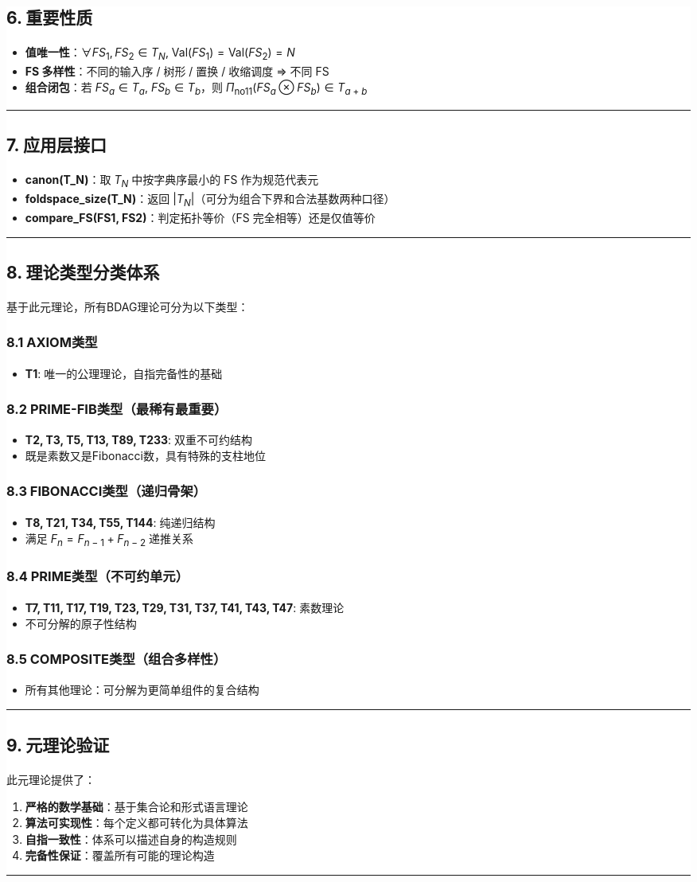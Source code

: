 
## 6. 重要性质

- **值唯一性**：$\forall FS_1,FS_2\in T_N,\ \mathrm{Val}(FS_1)=\mathrm{Val}(FS_2)=N$
- **FS 多样性**：不同的输入序 / 树形 / 置换 / 收缩调度 ⇒ 不同 FS
- **组合闭包**：若 $FS_a\in T_a,\ FS_b\in T_b$，则 $\Pi_{\text{no11}}(FS_a\otimes FS_b) \in T_{a+b}$

---

## 7. 应用层接口

- **canon(T_N)**：取 $T_N$ 中按字典序最小的 FS 作为规范代表元
- **foldspace_size(T_N)**：返回 $|T_N|$（可分为组合下界和合法基数两种口径）
- **compare_FS(FS1, FS2)**：判定拓扑等价（FS 完全相等）还是仅值等价

---

## 8. 理论类型分类体系

基于此元理论，所有BDAG理论可分为以下类型：

### 8.1 AXIOM类型
- **T1**: 唯一的公理理论，自指完备性的基础

### 8.2 PRIME-FIB类型（最稀有最重要）
- **T2, T3, T5, T13, T89, T233**: 双重不可约结构
- 既是素数又是Fibonacci数，具有特殊的支柱地位

### 8.3 FIBONACCI类型（递归骨架）
- **T8, T21, T34, T55, T144**: 纯递归结构
- 满足 $F_n = F_{n-1} + F_{n-2}$ 递推关系

### 8.4 PRIME类型（不可约单元）
- **T7, T11, T17, T19, T23, T29, T31, T37, T41, T43, T47**: 素数理论
- 不可分解的原子性结构

### 8.5 COMPOSITE类型（组合多样性）
- 所有其他理论：可分解为更简单组件的复合结构

---

## 9. 元理论验证

此元理论提供了：
1. **严格的数学基础**：基于集合论和形式语言理论
2. **算法可实现性**：每个定义都可转化为具体算法
3. **自指一致性**：体系可以描述自身的构造规则
4. **完备性保证**：覆盖所有可能的理论构造

---
